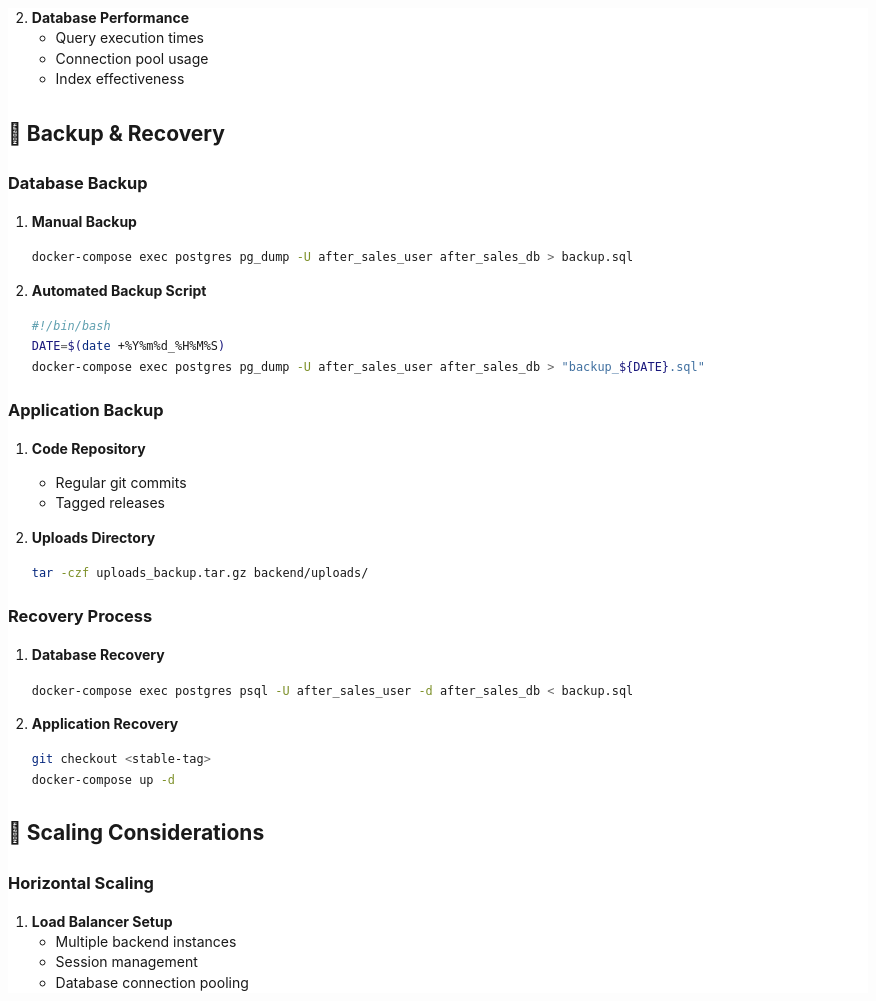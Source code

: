 2. **Database Performance**
   - Query execution times
   - Connection pool usage
   - Index effectiveness

## 🔄 Backup & Recovery

### Database Backup

1. **Manual Backup**
   ```bash
   docker-compose exec postgres pg_dump -U after_sales_user after_sales_db > backup.sql
   ```

2. **Automated Backup Script**
   ```bash
   #!/bin/bash
   DATE=$(date +%Y%m%d_%H%M%S)
   docker-compose exec postgres pg_dump -U after_sales_user after_sales_db > "backup_${DATE}.sql"
   ```

### Application Backup

1. **Code Repository**
   - Regular git commits
   - Tagged releases

2. **Uploads Directory**
   ```bash
   tar -czf uploads_backup.tar.gz backend/uploads/
   ```

### Recovery Process

1. **Database Recovery**
   ```bash
   docker-compose exec postgres psql -U after_sales_user -d after_sales_db < backup.sql
   ```

2. **Application Recovery**
   ```bash
   git checkout <stable-tag>
   docker-compose up -d
   ```

## 🚀 Scaling Considerations

### Horizontal Scaling

1. **Load Balancer Setup**
   - Multiple backend instances
   - Session management
   - Database connection pooling
